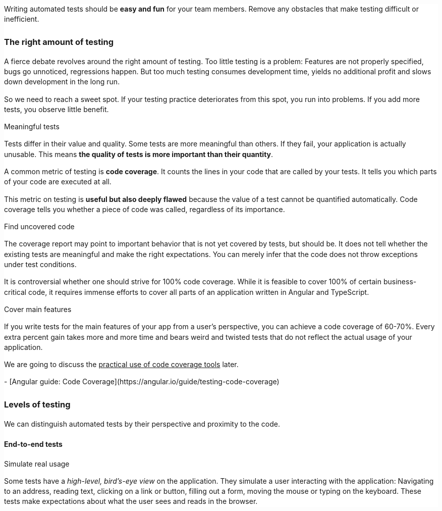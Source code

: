 Writing automated tests should be **easy and fun** for your team members. Remove any obstacles that make testing difficult or inefficient.

### The right amount of testing

A fierce debate revolves around the right amount of testing. Too little testing is a problem: Features are not properly specified, bugs go unnoticed, regressions happen. But too much testing consumes development time, yields no additional profit and slows down development in the long run.

So we need to reach a sweet spot. If your testing practice deteriorates from this spot, you run into problems. If you add more tests, you observe little benefit.

<aside class="margin-note">Meaningful tests</aside>

Tests differ in their value and quality. Some tests are more meaningful than others. If they fail, your application is actually unusable. This means **the quality of tests is more important than their quantity**.

A common metric of testing is **code coverage**. It counts the lines in your code that are called by your tests. It tells you which parts of your code are executed at all.

This metric on testing is **useful but also deeply flawed** because the value of a test cannot be quantified automatically. Code coverage tells you whether a piece of code was called, regardless of its importance.

<aside class="margin-note">Find uncovered code</aside>

The coverage report may point to important behavior that is not yet covered by tests, but should be. It does not tell whether the existing tests are meaningful and make the right expectations. You can merely infer that the code does not throw exceptions under test conditions.

It is controversial whether one should strive for 100% code coverage. While it is feasible to cover 100% of certain business-critical code, it requires immense efforts to cover all parts of an application written in Angular and TypeScript.

<aside class="margin-note">Cover main features</aside>

If you write tests for the main features of your app from a user’s perspective, you can achieve a code coverage of 60-70%. Every extra percent gain takes more and more time and bears weird and twisted tests that do not reflect the actual usage of your application.

We are going to discuss the [practical use of code coverage tools](#measuring-code-coverage) later.

<div class="book-sources" markdown="1">
- [Angular guide: Code Coverage](https://angular.io/guide/testing-code-coverage)
</div>

### Levels of testing

We can distinguish automated tests by their perspective and proximity to the code.

#### End-to-end tests

<aside class="margin-note">Simulate real usage</aside>

Some tests have a _high-level, bird’s-eye view_ on the application. They simulate a user interacting with the application: Navigating to an address, reading text, clicking on a link or button, filling out a form, moving the mouse or typing on the keyboard. These tests make expectations about what the user sees and reads in the browser.
